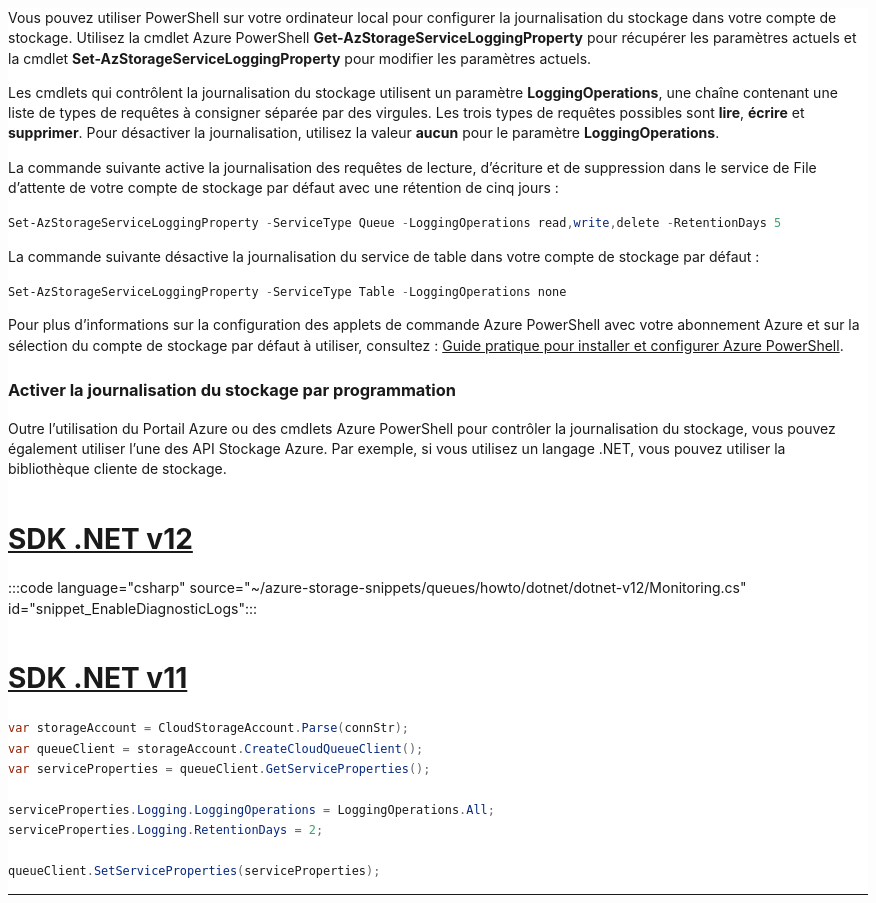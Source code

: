  Vous pouvez utiliser PowerShell sur votre ordinateur local pour configurer la journalisation du stockage dans votre compte de stockage. Utilisez la cmdlet Azure PowerShell **Get-AzStorageServiceLoggingProperty** pour récupérer les paramètres actuels et la cmdlet **Set-AzStorageServiceLoggingProperty** pour modifier les paramètres actuels.  

 Les cmdlets qui contrôlent la journalisation du stockage utilisent un paramètre **LoggingOperations**, une chaîne contenant une liste de types de requêtes à consigner séparée par des virgules. Les trois types de requêtes possibles sont **lire**, **écrire** et **supprimer**. Pour désactiver la journalisation, utilisez la valeur **aucun** pour le paramètre **LoggingOperations**.  

 La commande suivante active la journalisation des requêtes de lecture, d’écriture et de suppression dans le service de File d’attente de votre compte de stockage par défaut avec une rétention de cinq jours :  

```powershell
Set-AzStorageServiceLoggingProperty -ServiceType Queue -LoggingOperations read,write,delete -RetentionDays 5  
```  

 La commande suivante désactive la journalisation du service de table dans votre compte de stockage par défaut :  

```powershell
Set-AzStorageServiceLoggingProperty -ServiceType Table -LoggingOperations none  
```  

 Pour plus d’informations sur la configuration des applets de commande Azure PowerShell avec votre abonnement Azure et sur la sélection du compte de stockage par défaut à utiliser, consultez : [Guide pratique pour installer et configurer Azure PowerShell](/powershell/azure/).  

### <a name="enable-storage-logging-programmatically"></a>Activer la journalisation du stockage par programmation  

 Outre l’utilisation du Portail Azure ou des cmdlets Azure PowerShell pour contrôler la journalisation du stockage, vous pouvez également utiliser l’une des API Stockage Azure. Par exemple, si vous utilisez un langage .NET, vous pouvez utiliser la bibliothèque cliente de stockage.  

# <a name="net-v12-sdk"></a>[SDK \.NET v12](#tab/dotnet)

:::code language="csharp" source="~/azure-storage-snippets/queues/howto/dotnet/dotnet-v12/Monitoring.cs" id="snippet_EnableDiagnosticLogs":::

# <a name="net-v11-sdk"></a>[SDK \.NET v11](#tab/dotnet11)

```csharp
var storageAccount = CloudStorageAccount.Parse(connStr);  
var queueClient = storageAccount.CreateCloudQueueClient();  
var serviceProperties = queueClient.GetServiceProperties();  

serviceProperties.Logging.LoggingOperations = LoggingOperations.All;  
serviceProperties.Logging.RetentionDays = 2;  

queueClient.SetServiceProperties(serviceProperties);  
```  

---